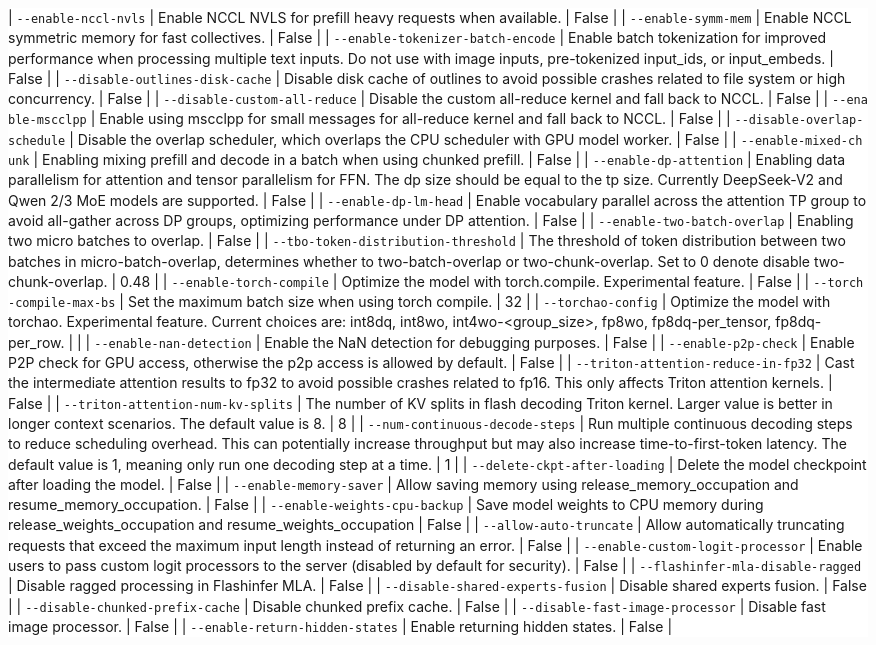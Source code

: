 | `--enable-nccl-nvls` | Enable NCCL NVLS for prefill heavy requests when available. | False |
| `--enable-symm-mem` | Enable NCCL symmetric memory for fast collectives. | False |
| `--enable-tokenizer-batch-encode` | Enable batch tokenization for improved performance when processing multiple text inputs. Do not use with image inputs, pre-tokenized input_ids, or input_embeds. | False |
| `--disable-outlines-disk-cache` | Disable disk cache of outlines to avoid possible crashes related to file system or high concurrency. | False |
| `--disable-custom-all-reduce` | Disable the custom all-reduce kernel and fall back to NCCL. | False |
| `--enable-mscclpp` | Enable using mscclpp for small messages for all-reduce kernel and fall back to NCCL. | False |
| `--disable-overlap-schedule` | Disable the overlap scheduler, which overlaps the CPU scheduler with GPU model worker. | False |
| `--enable-mixed-chunk` | Enabling mixing prefill and decode in a batch when using chunked prefill. | False |
| `--enable-dp-attention` | Enabling data parallelism for attention and tensor parallelism for FFN. The dp size should be equal to the tp size. Currently DeepSeek-V2 and Qwen 2/3 MoE models are supported. | False |
| `--enable-dp-lm-head` | Enable vocabulary parallel across the attention TP group to avoid all-gather across DP groups, optimizing performance under DP attention. | False |
| `--enable-two-batch-overlap` | Enabling two micro batches to overlap. | False |
| `--tbo-token-distribution-threshold` | The threshold of token distribution between two batches in micro-batch-overlap, determines whether to two-batch-overlap or two-chunk-overlap. Set to 0 denote disable two-chunk-overlap. | 0.48 |
| `--enable-torch-compile` | Optimize the model with torch.compile. Experimental feature. | False |
| `--torch-compile-max-bs` | Set the maximum batch size when using torch compile. | 32 |
| `--torchao-config` | Optimize the model with torchao. Experimental feature. Current choices are: int8dq, int8wo, int4wo-<group_size>, fp8wo, fp8dq-per_tensor, fp8dq-per_row. |  |
| `--enable-nan-detection` | Enable the NaN detection for debugging purposes. | False |
| `--enable-p2p-check` | Enable P2P check for GPU access, otherwise the p2p access is allowed by default. | False |
| `--triton-attention-reduce-in-fp32` | Cast the intermediate attention results to fp32 to avoid possible crashes related to fp16. This only affects Triton attention kernels. | False |
| `--triton-attention-num-kv-splits` | The number of KV splits in flash decoding Triton kernel. Larger value is better in longer context scenarios. The default value is 8. | 8 |
| `--num-continuous-decode-steps` | Run multiple continuous decoding steps to reduce scheduling overhead. This can potentially increase throughput but may also increase time-to-first-token latency. The default value is 1, meaning only run one decoding step at a time. | 1 |
| `--delete-ckpt-after-loading` | Delete the model checkpoint after loading the model. | False |
| `--enable-memory-saver` | Allow saving memory using release_memory_occupation and resume_memory_occupation. | False |
| `--enable-weights-cpu-backup` | Save model weights to CPU memory during release_weights_occupation and resume_weights_occupation | False |
| `--allow-auto-truncate` | Allow automatically truncating requests that exceed the maximum input length instead of returning an error. | False |
| `--enable-custom-logit-processor` | Enable users to pass custom logit processors to the server (disabled by default for security). | False |
| `--flashinfer-mla-disable-ragged` | Disable ragged processing in Flashinfer MLA. | False |
| `--disable-shared-experts-fusion` | Disable shared experts fusion. | False |
| `--disable-chunked-prefix-cache` | Disable chunked prefix cache. | False |
| `--disable-fast-image-processor` | Disable fast image processor. | False |
| `--enable-return-hidden-states` | Enable returning hidden states. | False |
